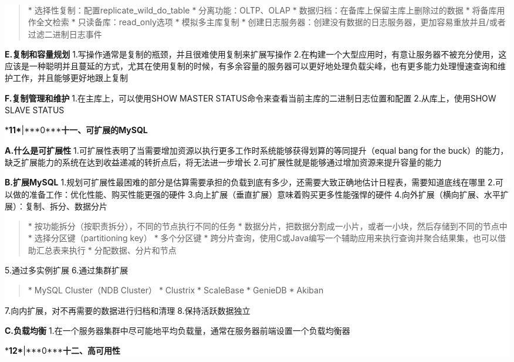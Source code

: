 > \* 选择性复制：配置replicate_wild_do_table
> \* 分离功能：OLTP、OLAP
> \* 数据归档：在备库上保留主库上删除过的数据
> \* 将备库用作全文检索
> \* 只读备库：read_only选项
> \* 模拟多主库复制
> \* 创建日志服务器：创建没有数据的日志服务器，更加容易重放并且/或者过滤二进制日志事件


**E.复制和容量规划**
1.写操作通常是复制的瓶颈，并且很难使用复制来扩展写操作
2.在构建一个大型应用时，有意让服务器不被充分使用，这应该是一种聪明并且蔓延的方式，尤其在使用复制的时候，有多余容量的服务器可以更好地处理负载尖峰，也有更多能力处理慢速查询和维护工作，并且能够更好地跟上复制

**F.复制管理和维护**
1.在主库上，可以使用SHOW MASTER STATUS命令来查看当前主库的二进制日志位置和配置
2.从库上，使用SHOW SLAVE STATUS

 

***11\***|***0\*****十一、可扩展的MySQL**

 

**A.什么是可扩展性**
1.可扩展性表明了当需要增加资源以执行更多工作时系统能够获得划算的等同提升（equal bang for the buck）的能力，缺乏扩展能力的系统在达到收益递减的转折点后，将无法进一步增长
2.可扩展性就是能够通过增加资源来提升容量的能力

**B.扩展MySQL**
1.规划可扩展性最困难的部分是估算需要承担的负载到底有多少，还需要大致正确地估计日程表，需要知道底线在哪里
2.可以做的准备工作：优化性能、购买性能更强的硬件
3.向上扩展（垂直扩展）意味着购买更多性能强悍的硬件
4.向外扩展（横向扩展、水平扩展）：复制、拆分、数据分片

> \* 按功能拆分（按职责拆分），不同的节点执行不同的任务
> \* 数据分片，把数据分割成一小片，或者一小块，然后存储到不同的节点中
> \* 选择分区键（partitioning key）
> \* 多个分区键
> \* 跨分片查询，使用C或Java编写一个辅助应用来执行查询并聚合结果集，也可以借助汇总表来执行
> \* 分配数据、分片和节点

5.通过多实例扩展
6.通过集群扩展

> \* MySQL Cluster（NDB Cluster）
> \* Clustrix
> \* ScaleBase
> \* GenieDB
> \* Akiban

7.向内扩展，对不再需要的数据进行归档和清理
8.保持活跃数据独立

**C.负载均衡**
1.在一个服务器集群中尽可能地平均负载量，通常在服务器前端设置一个负载均衡器

***12\***|***0\*****十二、高可用性**

 